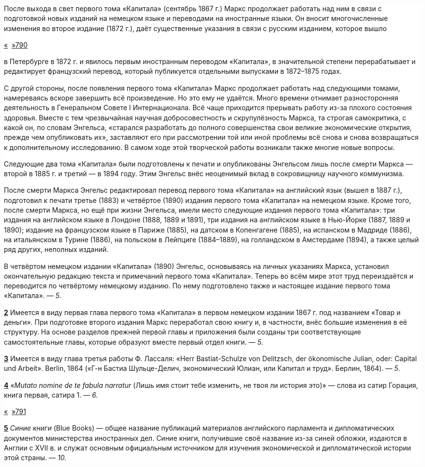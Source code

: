 После выхода в свет первого тома «Капитала» (сентябрь 1867 г.) Маркс продолжает работать над ним в связи с подготовкой новых изданий на немецком языке и переводами на иностранные языки. Он вносит многочисленные изменения во второе издание (1872 г.), даёт существенные указания в связи с русским изданием, которое вышло

[«](#p789)  [»](#p791)[790](#p790)

в Петербурге в 1872 г. и явилось первым иностранным переводом «Капитала», в значительной степени перерабатывает и редактирует французский перевод, который публикуется отдельными выпусками в 1872–1875 годах.

С другой стороны, после появления первого тома «Капитала» Маркс продолжает работать над следующими томами, намереваясь вскоре завершить всё произведение. Но это ему не удаётся. Много времени отнимает разносторонняя деятельность в Генеральном Совете I Интернационала. Всё чаще приходится прерывать работу из-за плохого состояния здоровья. Вместе с тем чрезвычайная научная добросовестность и скрупулёзность Маркса, та строгая самокритика, с какой он, по словам Энгельса, «старался разработать до полного совершенства свои великие экономические открытия, прежде чем опубликовать их», заставляют его при рассмотрении той или иной проблемы всё снова и снова возвращаться к дополнительному исследованию. В самом ходе этой творческой работы возникали также многие новые вопросы.

Следующие два тома «Капитала» были подготовлены к печати и опубликованы Энгельсом лишь после смерти Маркса — второй в 1885 г. и третий — в 1894 году. Этим Энгельс внёс неоценимый вклад в сокровищницу научного коммунизма.

После смерти Маркса Энгельс редактировал перевод первого тома «Капитала» на английский язык (вышел в 1887 г.), подготовил к печати третье (1883) и четвёртое (1890) издания первого тома «Капитала» на немецком языке. Кроме того, после смерти Маркса, но ещё при жизни Энгельса, имели место следующие издания первого тома «Капитала»: три издания на английском языке в Лондоне (1888, 1889 и 1891), три издания на английском языке в Нью-Йорке (1887, 1889 и 1890); издание на французском языке в Париже (1885), на датском в Копенгагене (1885), на испанском в Мадриде (1886), на итальянском в Турине (1886), на польском в Лейпциге (1884–1889), на голландском в Амстердаме (1894), а также целый ряд других, неполных изданий.

В четвёртом немецком издании «Капитала» (1890) Энгельс, основываясь на личных указаниях Маркса, установил окончательную редакцию текста и примечаний первого тома «Капитала». Теперь во всём мире этот труд переиздаётся и переводится по четвёртому немецкому изданию. По нему подготовлено также и настоящее издание первого тома «Капитала». — _5._

[**2**](kapital1-00.html#r2) Имеется в виду первая глава первого тома «Капитала» в первом немецком издании 1867 г. под названием «Товар и деньги». При подготовке второго издания Маркс переработал свою книгу и, в частности, внёс большие изменения в её структуру. На основе разделов прежней первой главы и приложения были созданы три соответствующие самостоятельные главы, которые образуют вместе первый отдел книги. — _5._

[**3**](kapital1-00.html#r3) Имеется в виду глава третья работы Ф. Лассаля: «Herr Bastiat-Schulze von Delitzsch, der ökonomische Julian, oder: Capital und Arbeit». Berlin, 1864 («Г-н Бастиа Шульце-Делич, экономический Юлиан, или Капитал и труд». Берлин, 1864). — _5_.

[**4**](kapital1-00.html#r4) «_Mutato nomine de te fabula narratur_ (Лишь имя стоит тебе изменить, не твоя ли история это)» — слова из сатир Горация, книга первая, сатира 1. — _6._

[«](#p790)  [»](#p792)[791](#p791)

[**5**](kapital1-00.html#r5) _Синие книги_ (Blue Books) — общее название публикаций материалов английского парламента и дипломатических документов министерства иностранных дел. Синие книги, получившие своё название из-за синей обложки, издаются в Англии с XVII в. и служат основным официальным источником для изучения экономической и дипломатической истории этой страны. — _10._
